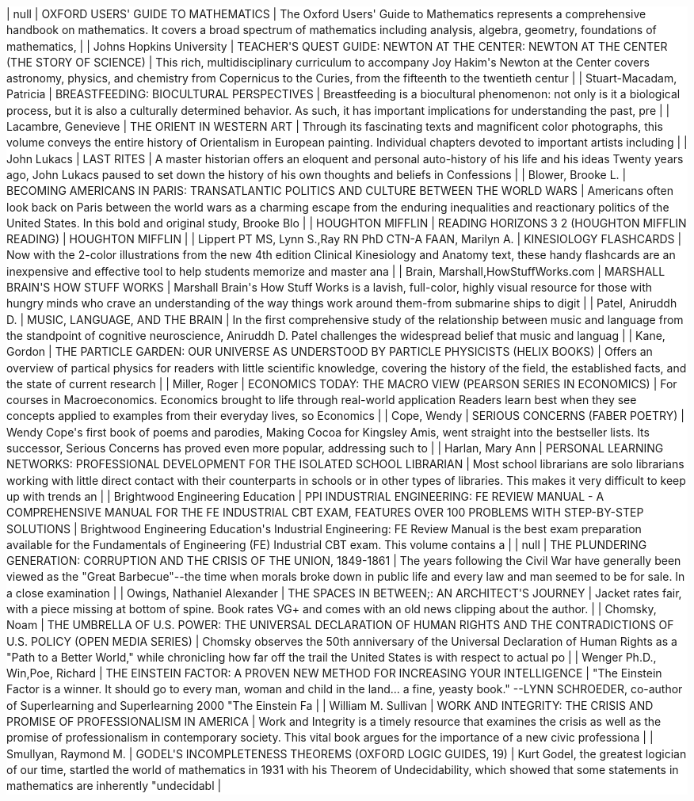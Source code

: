 | null | OXFORD USERS' GUIDE TO MATHEMATICS | The Oxford Users' Guide to Mathematics represents a comprehensive handbook on mathematics. It covers a broad spectrum of mathematics including analysis, algebra, geometry, foundations of mathematics,  |
| Johns Hopkins University | TEACHER'S QUEST GUIDE: NEWTON AT THE CENTER: NEWTON AT THE CENTER (THE STORY OF SCIENCE) | This rich, multidisciplinary curriculum to accompany Joy Hakim's Newton at the Center covers astronomy, physics, and chemistry from Copernicus to the Curies, from the fifteenth to the twentieth centur |
| Stuart-Macadam, Patricia | BREASTFEEDING: BIOCULTURAL PERSPECTIVES |  Breastfeeding is a biocultural phenomenon: not only is it a biological process, but it is also a culturally determined behavior. As such, it has important implications for understanding the past, pre |
| Lacambre, Genevieve | THE ORIENT IN WESTERN ART | Through its fascinating texts and magnificent color photographs, this volume conveys the entire history of Orientalism in European painting. Individual chapters devoted to important artists including  |
| John Lukacs | LAST RITES |  A master historian offers an eloquent and personal auto-history of his life and his ideas   Twenty years ago, John Lukacs paused to set down the history of his own thoughts and beliefs in Confessions |
| Blower, Brooke L. | BECOMING AMERICANS IN PARIS: TRANSATLANTIC POLITICS AND CULTURE BETWEEN THE WORLD WARS | Americans often look back on Paris between the world wars as a charming escape from the enduring inequalities and reactionary politics of the United States. In this bold and original study, Brooke Blo |
| HOUGHTON MIFFLIN | READING HORIZONS 3 2 (HOUGHTON MIFFLIN READING) | HOUGHTON MIFFLIN |
| Lippert PT MS, Lynn S.,Ray RN PhD CTN-A FAAN, Marilyn A. | KINESIOLOGY FLASHCARDS | Now with the 2-color illustrations from the new 4th edition Clinical Kinesiology and Anatomy text, these handy flashcards are an inexpensive and effective tool to help students memorize and master ana |
| Brain, Marshall,HowStuffWorks.com | MARSHALL BRAIN'S HOW STUFF WORKS | Marshall Brain's How Stuff Works is a lavish, full-color, highly visual resource for those with hungry minds who crave an understanding of the way things work around them-from submarine ships to digit |
| Patel, Aniruddh D. | MUSIC, LANGUAGE, AND THE BRAIN | In the first comprehensive study of the relationship between music and language from the standpoint of cognitive neuroscience, Aniruddh D. Patel challenges the widespread belief that music and languag |
| Kane, Gordon | THE PARTICLE GARDEN: OUR UNIVERSE AS UNDERSTOOD BY PARTICLE PHYSICISTS (HELIX BOOKS) | Offers an overview of partical physics for readers with little scientific knowledge, covering the history of the field, the established facts, and the state of current research |
| Miller, Roger | ECONOMICS TODAY: THE MACRO VIEW (PEARSON SERIES IN ECONOMICS) | For courses in Macroeconomics.       Economics brought to life through real-world application    Readers learn best when they see concepts applied to examples from their everyday lives, so  Economics  |
| Cope, Wendy | SERIOUS CONCERNS (FABER POETRY) | Wendy Cope's first book of poems and parodies, Making Cocoa for Kingsley Amis, went straight into the bestseller lists. Its successor, Serious Concerns has proved even more popular, addressing such to |
| Harlan, Mary Ann | PERSONAL LEARNING NETWORKS: PROFESSIONAL DEVELOPMENT FOR THE ISOLATED SCHOOL LIBRARIAN |  Most school librarians are solo librarians working with little direct contact with their counterparts in schools or in other types of libraries. This makes it very difficult to keep up with trends an |
| Brightwood Engineering Education | PPI INDUSTRIAL ENGINEERING: FE REVIEW MANUAL - A COMPREHENSIVE MANUAL FOR THE FE INDUSTRIAL CBT EXAM, FEATURES OVER 100 PROBLEMS WITH STEP-BY-STEP SOLUTIONS | Brightwood Engineering Education's Industrial Engineering: FE Review Manual is the best exam preparation available for the Fundamentals of Engineering (FE) Industrial CBT exam. This volume contains a  |
| null | THE PLUNDERING GENERATION: CORRUPTION AND THE CRISIS OF THE UNION, 1849-1861 | The years following the Civil War have generally been viewed as the "Great Barbecue"--the time when morals broke down in public life and every law and man seemed to be for sale. In a close examination |
| Owings, Nathaniel Alexander | THE SPACES IN BETWEEN;: AN ARCHITECT'S JOURNEY | Jacket rates fair, with a piece missing at bottom of spine. Book rates VG+ and comes with an old news clipping about the author. |
| Chomsky, Noam | THE UMBRELLA OF U.S. POWER: THE UNIVERSAL DECLARATION OF HUMAN RIGHTS AND THE CONTRADICTIONS OF U.S. POLICY (OPEN MEDIA SERIES) | Chomsky observes the 50th anniversary of the Universal Declaration of Human Rights as a "Path to a Better World," while chronicling how far off the trail the United States is with respect to actual po |
| Wenger Ph.D., Win,Poe, Richard | THE EINSTEIN FACTOR: A PROVEN NEW METHOD FOR INCREASING YOUR INTELLIGENCE | "The Einstein Factor is a winner.  It should go to every man, woman and child in the land... a fine, yeasty book." --LYNN SCHROEDER, co-author of Superlearning and Superlearning 2000  "The Einstein Fa |
| William M. Sullivan | WORK AND INTEGRITY: THE CRISIS AND PROMISE OF PROFESSIONALISM IN AMERICA | Work and Integrity is a timely resource that examines the crisis as well as the promise of professionalism in contemporary society. This vital book argues for the importance of a new civic professiona |
| Smullyan, Raymond M. | GODEL'S INCOMPLETENESS THEOREMS (OXFORD LOGIC GUIDES, 19) | Kurt Godel, the greatest logician of our time, startled the world of mathematics in 1931 with his Theorem of Undecidability, which showed that some statements in mathematics are inherently "undecidabl |